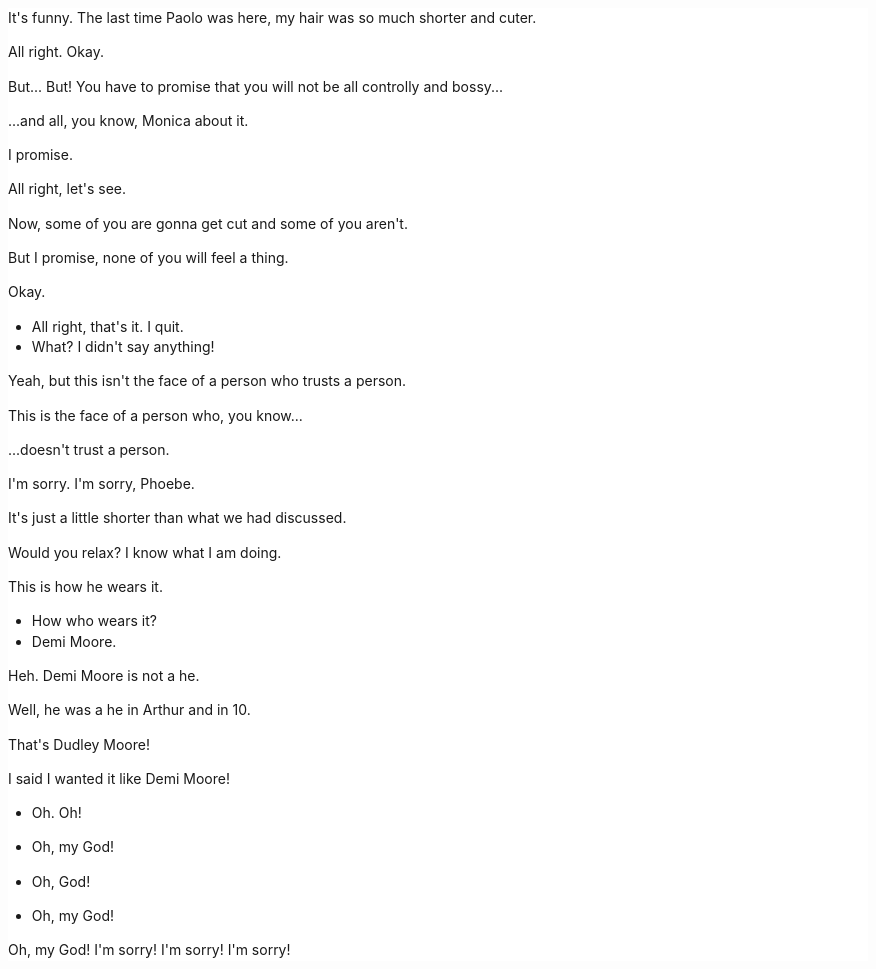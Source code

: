 It's funny. The last time Paolo was here,
my hair was so much shorter and cuter.

All right. Okay.

But... But! You have to promise that you
will not be all controlly and bossy...

...and all, you know, Monica about it.

I promise.

All right, let's see.

Now, some of you are gonna get cut
and some of you aren't.

But I promise,
none of you will feel a thing.

Okay.

- All right, that's it. I quit.
- What? I didn't say anything!

Yeah, but this isn't the face of
a person who trusts a person.

This is the face of
a person who, you know...

...doesn't trust a person.

I'm sorry. I'm sorry, Phoebe.

It's just a little shorter
than what we had discussed.

Would you relax?
I know what I am doing.

This is how he wears it.

- How who wears it?
- Demi Moore.

Heh. Demi Moore is not a he.

Well, he was a he
in Arthur and in 10.

That's Dudley Moore!

I said I wanted it like Demi Moore!

- Oh. Oh!
- Oh, my God!

- Oh, God!
- Oh, my God!

Oh, my God! I'm sorry!
I'm sorry! I'm sorry!
